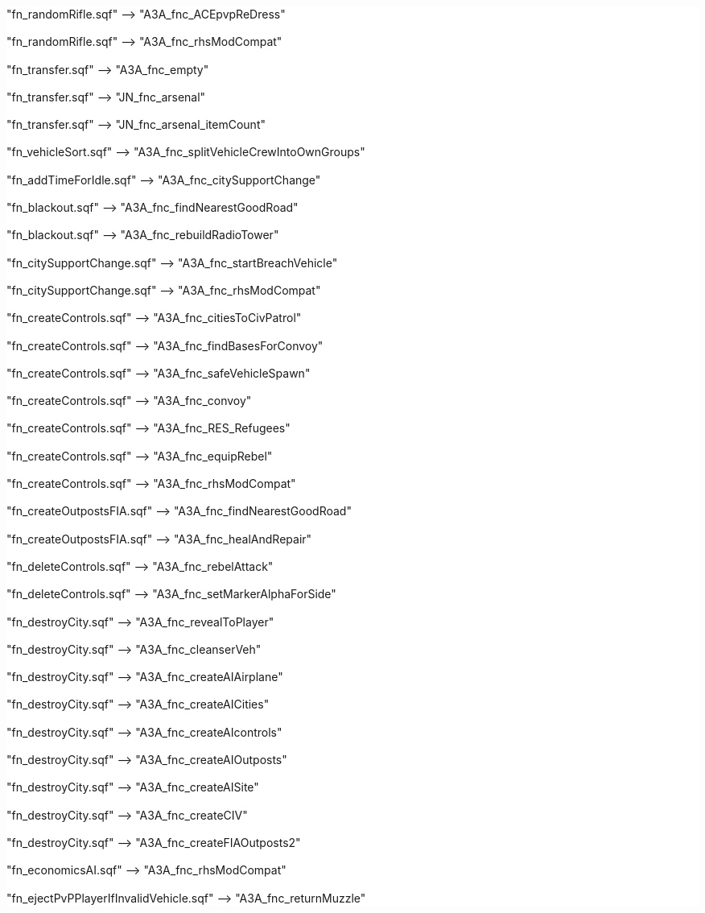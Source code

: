 "fn_randomRifle.sqf" --> "A3A_fnc_ACEpvpReDress"

"fn_randomRifle.sqf" --> "A3A_fnc_rhsModCompat"

"fn_transfer.sqf" --> "A3A_fnc_empty"

"fn_transfer.sqf" --> "JN_fnc_arsenal"

"fn_transfer.sqf" --> "JN_fnc_arsenal_itemCount"

"fn_vehicleSort.sqf" --> "A3A_fnc_splitVehicleCrewIntoOwnGroups"

"fn_addTimeForIdle.sqf" --> "A3A_fnc_citySupportChange"

"fn_blackout.sqf" --> "A3A_fnc_findNearestGoodRoad"

"fn_blackout.sqf" --> "A3A_fnc_rebuildRadioTower"

"fn_citySupportChange.sqf" --> "A3A_fnc_startBreachVehicle"

"fn_citySupportChange.sqf" --> "A3A_fnc_rhsModCompat"

"fn_createControls.sqf" --> "A3A_fnc_citiesToCivPatrol"

"fn_createControls.sqf" --> "A3A_fnc_findBasesForConvoy"

"fn_createControls.sqf" --> "A3A_fnc_safeVehicleSpawn"

"fn_createControls.sqf" --> "A3A_fnc_convoy"

"fn_createControls.sqf" --> "A3A_fnc_RES_Refugees"

"fn_createControls.sqf" --> "A3A_fnc_equipRebel"

"fn_createControls.sqf" --> "A3A_fnc_rhsModCompat"

"fn_createOutpostsFIA.sqf" --> "A3A_fnc_findNearestGoodRoad"

"fn_createOutpostsFIA.sqf" --> "A3A_fnc_healAndRepair"

"fn_deleteControls.sqf" --> "A3A_fnc_rebelAttack"

"fn_deleteControls.sqf" --> "A3A_fnc_setMarkerAlphaForSide"

"fn_destroyCity.sqf" --> "A3A_fnc_revealToPlayer"

"fn_destroyCity.sqf" --> "A3A_fnc_cleanserVeh"

"fn_destroyCity.sqf" --> "A3A_fnc_createAIAirplane"

"fn_destroyCity.sqf" --> "A3A_fnc_createAICities"

"fn_destroyCity.sqf" --> "A3A_fnc_createAIcontrols"

"fn_destroyCity.sqf" --> "A3A_fnc_createAIOutposts"

"fn_destroyCity.sqf" --> "A3A_fnc_createAISite"

"fn_destroyCity.sqf" --> "A3A_fnc_createCIV"

"fn_destroyCity.sqf" --> "A3A_fnc_createFIAOutposts2"

"fn_economicsAI.sqf" --> "A3A_fnc_rhsModCompat"

"fn_ejectPvPPlayerIfInvalidVehicle.sqf" --> "A3A_fnc_returnMuzzle"
